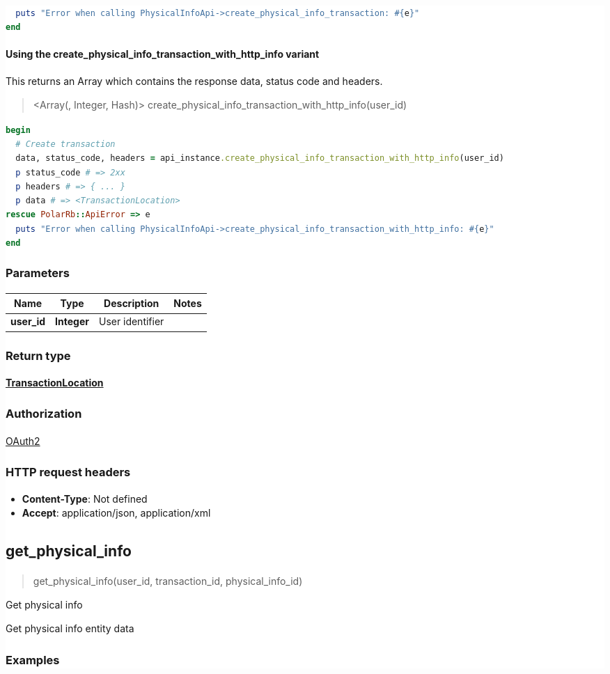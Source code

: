 ```ruby
  puts "Error when calling PhysicalInfoApi->create_physical_info_transaction: #{e}"
end
```

#### Using the create_physical_info_transaction_with_http_info variant

This returns an Array which contains the response data, status code and headers.

> <Array(<TransactionLocation>, Integer, Hash)> create_physical_info_transaction_with_http_info(user_id)

```ruby
begin
  # Create transaction
  data, status_code, headers = api_instance.create_physical_info_transaction_with_http_info(user_id)
  p status_code # => 2xx
  p headers # => { ... }
  p data # => <TransactionLocation>
rescue PolarRb::ApiError => e
  puts "Error when calling PhysicalInfoApi->create_physical_info_transaction_with_http_info: #{e}"
end
```

### Parameters

| Name | Type | Description | Notes |
| ---- | ---- | ----------- | ----- |
| **user_id** | **Integer** | User identifier |  |

### Return type

[**TransactionLocation**](TransactionLocation.md)

### Authorization

[OAuth2](../README.md#OAuth2)

### HTTP request headers

- **Content-Type**: Not defined
- **Accept**: application/json, application/xml


## get_physical_info

> <PhysicalInformation> get_physical_info(user_id, transaction_id, physical_info_id)

Get physical info

Get physical info entity data

### Examples
